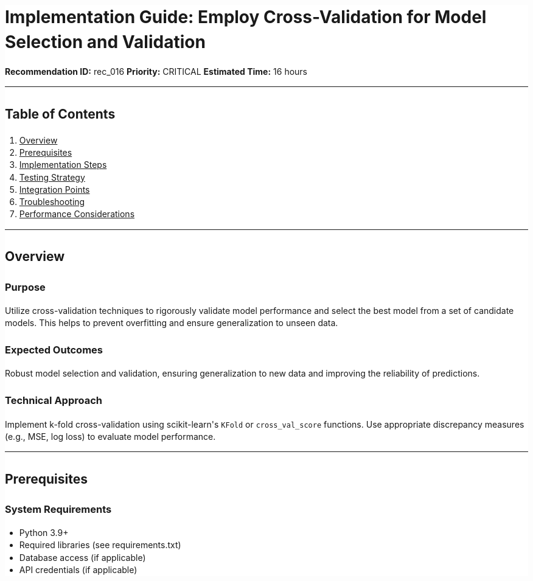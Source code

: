 # Implementation Guide: Employ Cross-Validation for Model Selection and Validation

**Recommendation ID:** rec_016
**Priority:** CRITICAL
**Estimated Time:** 16 hours

---

## Table of Contents

1. [Overview](#overview)
2. [Prerequisites](#prerequisites)
3. [Implementation Steps](#implementation-steps)
4. [Testing Strategy](#testing-strategy)
5. [Integration Points](#integration-points)
6. [Troubleshooting](#troubleshooting)
7. [Performance Considerations](#performance-considerations)

---

## Overview

### Purpose

Utilize cross-validation techniques to rigorously validate model performance and select the best model from a set of candidate models. This helps to prevent overfitting and ensure generalization to unseen data.

### Expected Outcomes

Robust model selection and validation, ensuring generalization to new data and improving the reliability of predictions.

### Technical Approach

Implement k-fold cross-validation using scikit-learn's `KFold` or `cross_val_score` functions. Use appropriate discrepancy measures (e.g., MSE, log loss) to evaluate model performance.

---

## Prerequisites

### System Requirements

- Python 3.9+
- Required libraries (see requirements.txt)
- Database access (if applicable)
- API credentials (if applicable)
